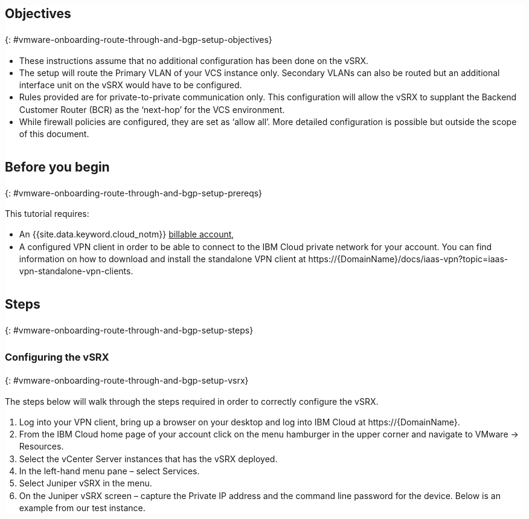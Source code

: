 


## Objectives
{: #vmware-onboarding-route-through-and-bgp-setup-objectives}

- These instructions assume that no additional configuration has been done on the vSRX.
- The setup will route the Primary VLAN of your VCS instance only. Secondary VLANs can also be routed but an additional interface unit on the vSRX would have to be configured.
- Rules provided are for private-to-private communication only. This configuration will allow the vSRX to supplant the Backend Customer Router (BCR) as the ‘next-hop’ for the VCS environment.
- While firewall policies are configured, they are set as ‘allow all’. More detailed configuration is possible but outside the scope of this document. 



## Before you begin
{: #vmware-onboarding-route-through-and-bgp-setup-prereqs}

This tutorial requires:
- An {{site.data.keyword.cloud_notm}} [billable account](https://{DomainName}/docs/account?topic=account-accounts), 
- A configured VPN client in order to be able to connect to the IBM Cloud private network for your account. You can find information on how to download and install the standalone VPN client at https://{DomainName}/docs/iaas-vpn?topic=iaas-vpn-standalone-vpn-clients. 



## Steps
{: #vmware-onboarding-route-through-and-bgp-setup-steps}

### Configuring the vSRX
{: #vmware-onboarding-route-through-and-bgp-setup-vsrx}

The steps below will walk through the steps required in order to correctly configure the vSRX.

1. Log into your VPN client, bring up a browser on your desktop and log into IBM Cloud at https://{DomainName}. 
2. From the IBM Cloud home page of your account click on the menu hamburger in the upper corner and navigate to VMware -> Resources.
3. Select the vCenter Server instances that has the vSRX deployed.
4. In the left-hand menu pane – select Services.
5. Select Juniper vSRX in the menu.
6. On the Juniper vSRX screen – capture the Private IP address and the command line password for the device. Below is an example from our test instance.
